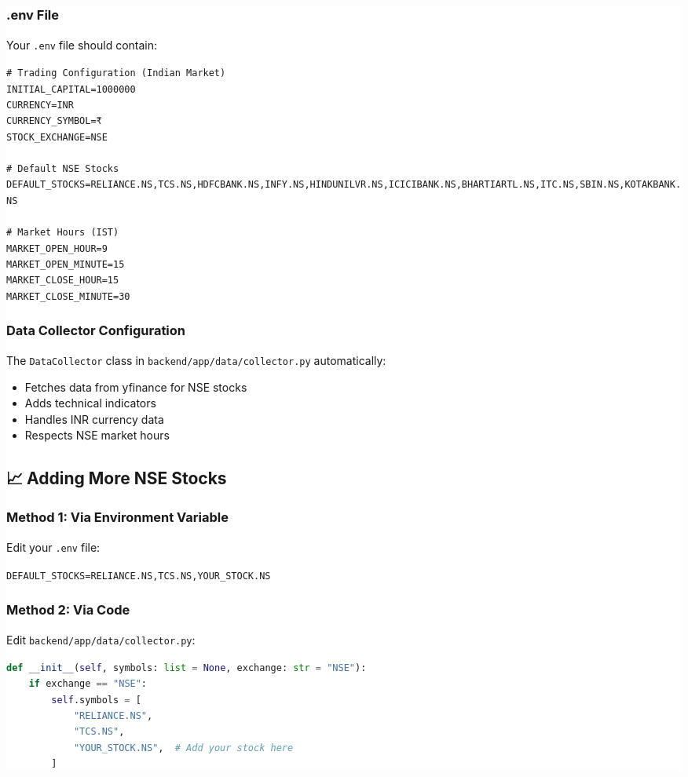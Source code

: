 ### .env File

Your `.env` file should contain:

```env
# Trading Configuration (Indian Market)
INITIAL_CAPITAL=1000000
CURRENCY=INR
CURRENCY_SYMBOL=₹
STOCK_EXCHANGE=NSE

# Default NSE Stocks
DEFAULT_STOCKS=RELIANCE.NS,TCS.NS,HDFCBANK.NS,INFY.NS,HINDUNILVR.NS,ICICIBANK.NS,BHARTIARTL.NS,ITC.NS,SBIN.NS,KOTAKBANK.NS

# Market Hours (IST)
MARKET_OPEN_HOUR=9
MARKET_OPEN_MINUTE=15
MARKET_CLOSE_HOUR=15
MARKET_CLOSE_MINUTE=30
```

### Data Collector Configuration

The `DataCollector` class in `backend/app/data/collector.py` automatically:
- Fetches data from yfinance for NSE stocks
- Adds technical indicators
- Handles INR currency data
- Respects NSE market hours

## 📈 Adding More NSE Stocks

### Method 1: Via Environment Variable

Edit your `.env` file:

```env
DEFAULT_STOCKS=RELIANCE.NS,TCS.NS,YOUR_STOCK.NS
```

### Method 2: Via Code

Edit `backend/app/data/collector.py`:

```python
def __init__(self, symbols: list = None, exchange: str = "NSE"):
    if exchange == "NSE":
        self.symbols = [
            "RELIANCE.NS",
            "TCS.NS",
            "YOUR_STOCK.NS",  # Add your stock here
        ]
```

